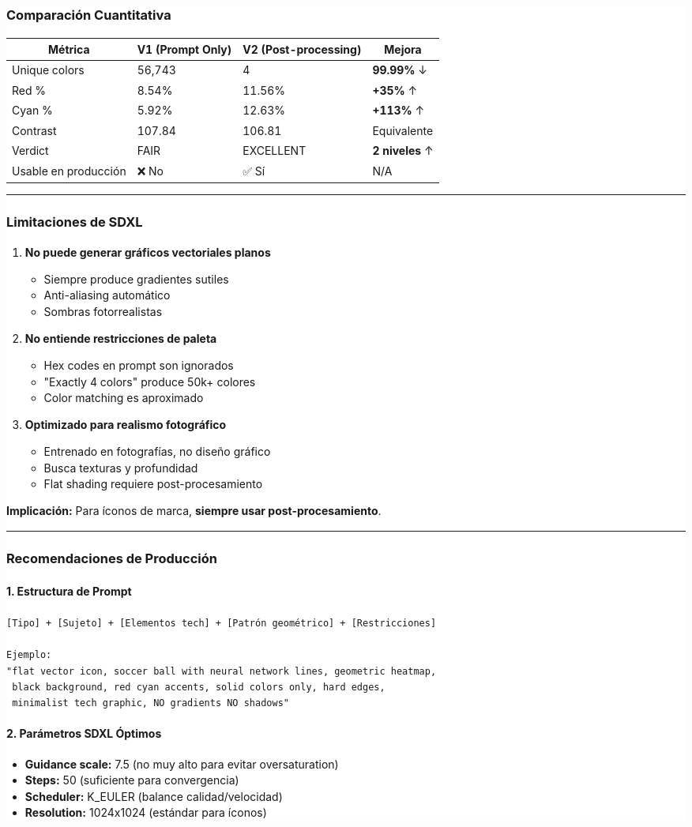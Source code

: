 
### Comparación Cuantitativa

| Métrica | V1 (Prompt Only) | V2 (Post-processing) | Mejora |
|---------|------------------|----------------------|--------|
| Unique colors | 56,743 | 4 | **99.99%** ↓ |
| Red % | 8.54% | 11.56% | **+35%** ↑ |
| Cyan % | 5.92% | 12.63% | **+113%** ↑ |
| Contrast | 107.84 | 106.81 | Equivalente |
| Verdict | FAIR | EXCELLENT | **2 niveles** ↑ |
| Usable en producción | ❌ No | ✅ Sí | N/A |

---

### Limitaciones de SDXL

1. **No puede generar gráficos vectoriales planos**
   - Siempre produce gradientes sutiles
   - Anti-aliasing automático
   - Sombras fotorrealistas

2. **No entiende restricciones de paleta**
   - Hex codes en prompt son ignorados
   - "Exactly 4 colors" produce 50k+ colores
   - Color matching es aproximado

3. **Optimizado para realismo fotográfico**
   - Entrenado en fotografías, no diseño gráfico
   - Busca texturas y profundidad
   - Flat shading requiere post-procesamiento

**Implicación:** Para íconos de marca, **siempre usar post-procesamiento**.

---

### Recomendaciones de Producción

#### 1. Estructura de Prompt
```
[Tipo] + [Sujeto] + [Elementos tech] + [Patrón geométrico] + [Restricciones]

Ejemplo:
"flat vector icon, soccer ball with neural network lines, geometric heatmap,
 black background, red cyan accents, solid colors only, hard edges,
 minimalist tech graphic, NO gradients NO shadows"
```

#### 2. Parámetros SDXL Óptimos
- **Guidance scale:** 7.5 (no muy alto para evitar oversaturation)
- **Steps:** 50 (suficiente para convergencia)
- **Scheduler:** K_EULER (balance calidad/velocidad)
- **Resolution:** 1024x1024 (estándar para íconos)
